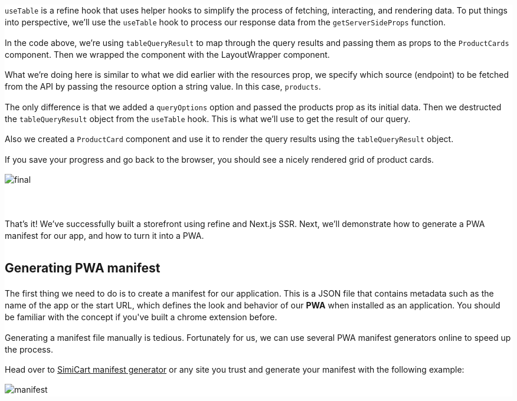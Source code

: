 `useTable` is a refine hook that uses helper hooks to simplify the process of fetching, interacting, and rendering data. To put things into perspective, we’ll use the `useTable` hook to process our response data from the `getServerSideProps` function.

In the code above, we’re using `tableQueryResult` to map through the query results and passing them as props to the `ProductCards` component. Then we wrapped the component with the LayoutWrapper component. 

What we’re doing here is similar to what we did earlier with the resources prop, we specify which source (endpoint) to be fetched from the API by passing the resource option a string value. In this case, `products`.

The only difference is that we added a `queryOptions` option and passed the products prop as its initial data. Then we destructed the `tableQueryResult` object from the `useTable` hook. This is what we’ll use to get the result of our query.

Also we created a `ProductCard` component and use it to render the query results using the `tableQueryResult` object.

If you save your progress and go back to the browser, you should see a nicely rendered grid of product cards.

 <div class="img-container">
    <div class="window">
        <div class="control red"></div>
        <div class="control orange"></div>
        <div class="control green"></div>
    </div>
    <img src="https://refine.ams3.cdn.digitaloceanspaces.com/blog/2022-09-11-next-refine-pwa/final.png" alt="final" />
</div>

<br/>
<br/>

That’s it! We’ve successfully built a storefront using refine and Next.js SSR. Next, we’ll demonstrate how to generate a PWA manifest for our app, and how to turn it into a PWA.

## Generating PWA manifest

The first thing we need to do is to create a manifest for our application. This is a JSON file that contains metadata such as the name of the app or the start URL, which defines the look and behavior of our **PWA** when installed as an application. You should be familiar with the concept if you've built a chrome extension before.

Generating a manifest file manually is tedious. Fortunately for us, we can use several PWA manifest generators online to speed up the process. 

 Head over to [SimiCart manifest generator](https://www.simicart.com/manifest-generator.html/) or any site you trust and generate your manifest with the following example:

<div class="img-container">
    <div class="window">
        <div class="control red"></div>
        <div class="control orange"></div>
        <div class="control green"></div>
    </div>
    <img src="https://refine.ams3.cdn.digitaloceanspaces.com/blog/2022-09-11-next-refine-pwa/manifest.png" alt="manifest" />
</div>
